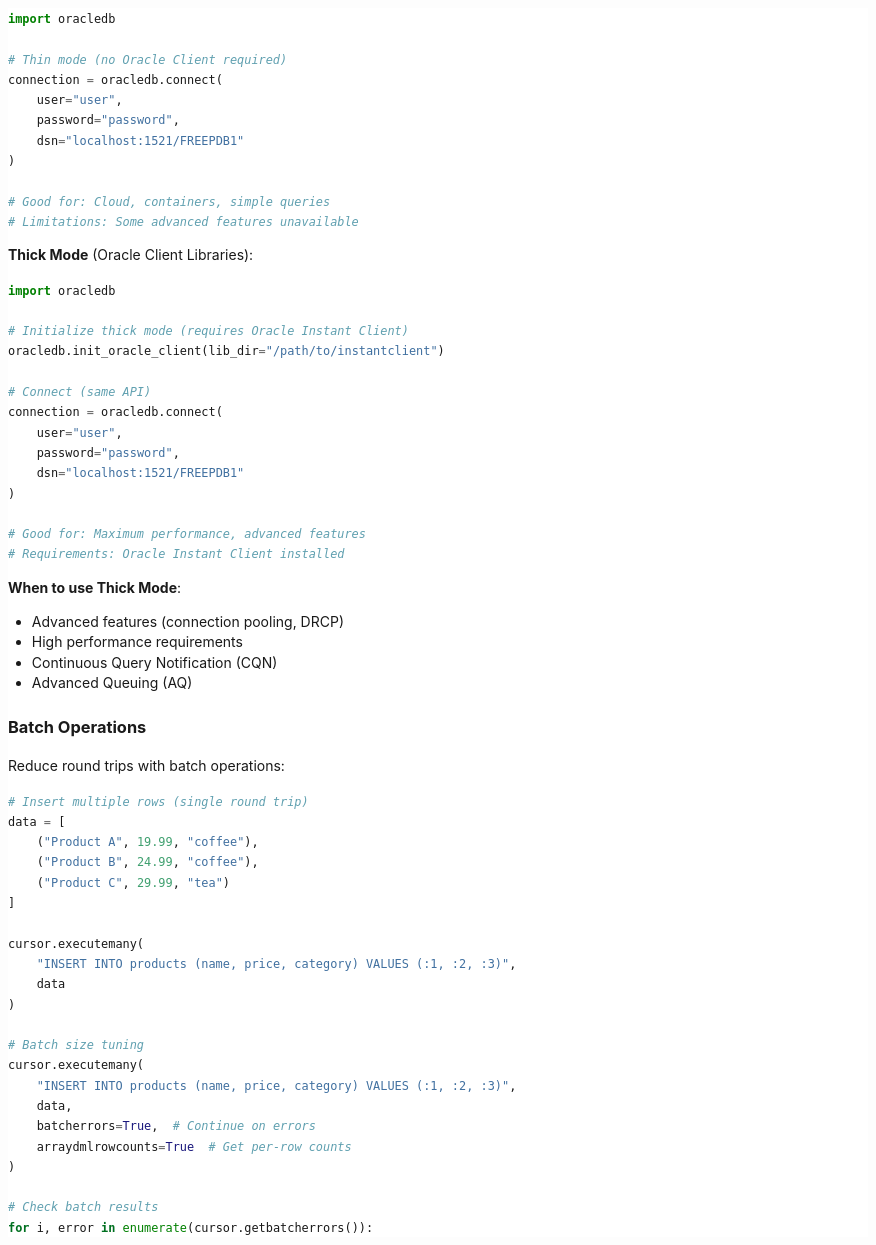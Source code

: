 ```python
import oracledb

# Thin mode (no Oracle Client required)
connection = oracledb.connect(
    user="user",
    password="password",
    dsn="localhost:1521/FREEPDB1"
)

# Good for: Cloud, containers, simple queries
# Limitations: Some advanced features unavailable
```

**Thick Mode** (Oracle Client Libraries):

```python
import oracledb

# Initialize thick mode (requires Oracle Instant Client)
oracledb.init_oracle_client(lib_dir="/path/to/instantclient")

# Connect (same API)
connection = oracledb.connect(
    user="user",
    password="password",
    dsn="localhost:1521/FREEPDB1"
)

# Good for: Maximum performance, advanced features
# Requirements: Oracle Instant Client installed
```

**When to use Thick Mode**:

- Advanced features (connection pooling, DRCP)
- High performance requirements
- Continuous Query Notification (CQN)
- Advanced Queuing (AQ)

### Batch Operations

Reduce round trips with batch operations:

```python
# Insert multiple rows (single round trip)
data = [
    ("Product A", 19.99, "coffee"),
    ("Product B", 24.99, "coffee"),
    ("Product C", 29.99, "tea")
]

cursor.executemany(
    "INSERT INTO products (name, price, category) VALUES (:1, :2, :3)",
    data
)

# Batch size tuning
cursor.executemany(
    "INSERT INTO products (name, price, category) VALUES (:1, :2, :3)",
    data,
    batcherrors=True,  # Continue on errors
    arraydmlrowcounts=True  # Get per-row counts
)

# Check batch results
for i, error in enumerate(cursor.getbatcherrors()):
```